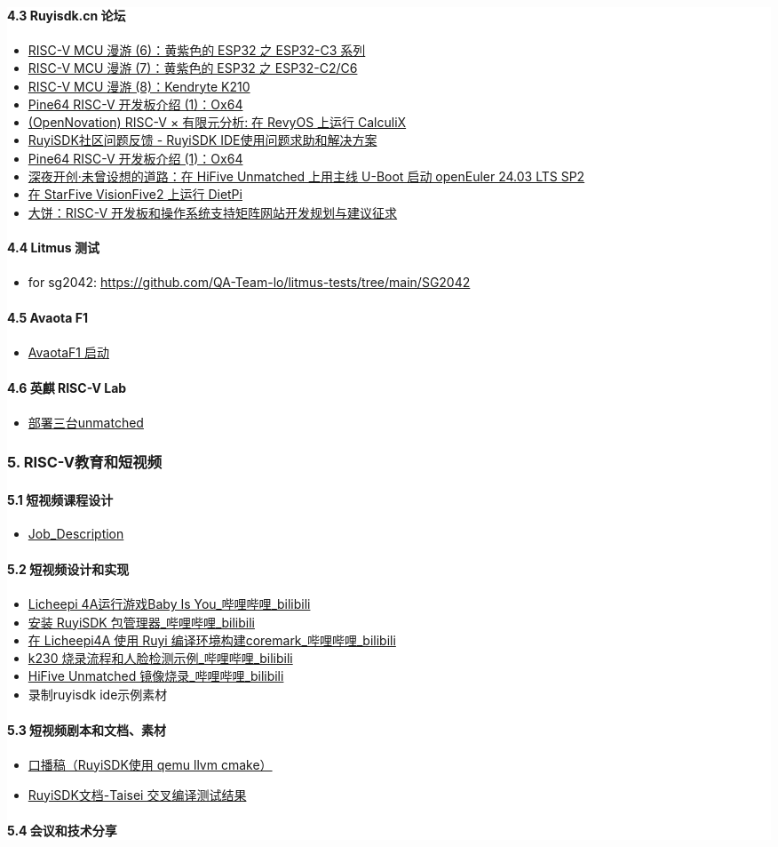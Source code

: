 #### 4.3 Ruyisdk.cn 论坛

- [RISC-V MCU 漫游 (6)：黄紫色的 ESP32 之 ESP32-C3 系列](https://ruyisdk.cn/t/topic/1296)
- [RISC-V MCU 漫游 (7)：黄紫色的 ESP32 之 ESP32-C2/C6](https://ruyisdk.cn/t/topic/1441)
- [RISC-V MCU 漫游 (8)：Kendryte K210](https://ruyisdk.cn/t/topic/1557)
- [Pine64 RISC-V 开发板介绍 (1)：Ox64](https://ruyisdk.cn/t/topic/1613)
- [(OpenNovation) RISC-V × 有限元分析: 在 RevyOS 上运行 CalculiX](https://ruyisdk.cn/t/topic/1447)
- [RuyiSDK社区问题反馈 - RuyiSDK IDE使用问题求助和解决方案](https://ruyisdk.cn/t/topic/1566/6)
- [Pine64 RISC-V 开发板介绍 (1)：Ox64](https://ruyisdk.cn/t/topic/1613)  
- [深夜开创·未曾设想的道路：在 HiFive Unmatched 上用主线 U-Boot 启动 openEuler 24.03 LTS SP2](https://ruyisdk.cn/t/topic/1525)
- [在 StarFive VisionFive2 上运行 DietPi](https://ruyisdk.cn/t/topic/1332/3)
- [大饼：RISC-V 开发板和操作系统支持矩阵网站开发规划与建议征求](https://ruyisdk.cn/t/topic/880)
  
#### 4.4 Litmus 测试

- for sg2042: https://github.com/QA-Team-lo/litmus-tests/tree/main/SG2042

#### 4.5 Avaota F1

- [AvaotaF1 启动](https://github.com/DuoQilai/PLCT-Works/blob/main/Avaota%20F1/Report_AvaotaF1_Setup.md)

#### 4.6 英麒 RISC-V Lab

- [部署三台unmatched](https://github.com/DuoQilai/PLCT-Works/blob/main/images/yq2.png)

### 5. RISC-V教育和短视频

#### 5.1 短视频课程设计

- [Job_Description](https://github.com/DuoQilai/PLCT-Works/blob/main/RISC-V_short_video/Job_Description.md)
  
#### 5.2 短视频设计和实现

- [Licheepi 4A运行游戏Baby Is You_哔哩哔哩_bilibili](https://www.bilibili.com/video/BV1opa4zPErq)
- [安装 RuyiSDK 包管理器_哔哩哔哩_bilibili](https://www.bilibili.com/video/BV1KMabzpETz)
-  [在 Licheepi4A 使用 Ruyi 编译环境构建coremark_哔哩哔哩_bilibili](https://www.bilibili.com/video/BV1VfpKz2EVn)
- [k230 烧录流程和人脸检测示例_哔哩哔哩_bilibili](https://www.bilibili.com/video/BV1yCaozwEuY)
- [HiFive Unmatched 镜像烧录_哔哩哔哩_bilibili](https://www.bilibili.com/video/BV1VRHrzVE3o)
- 录制ruyisdk ide示例素材

#### 5.3 短视频剧本和文档、素材
- [口播稿（RuyiSDK使用 qemu llvm cmake）](https://github.com/jason-hue/plct/blob/main/%E5%8F%A3%E6%92%AD%E7%A8%BF/%E5%8F%A3%E6%92%AD%E7%A8%BF%EF%BC%88RuyiSDK%E4%BD%BF%E7%94%A8%20qemu%20llvm%20cmake%EF%BC%89.md)

- [RuyiSDK文档-Taisei 交叉编译测试结果](https://github.com/jason-hue/plct/blob/main/%E6%B5%8B%E8%AF%95%E6%96%87%E6%A1%A3/RuyiSDK%E6%96%87%E6%A1%A3-Taisei%20%E4%BA%A4%E5%8F%89%E7%BC%96%E8%AF%91%E6%B5%8B%E8%AF%95%E7%BB%93%E6%9E%9C.md)

#### 5.4 会议和技术分享
